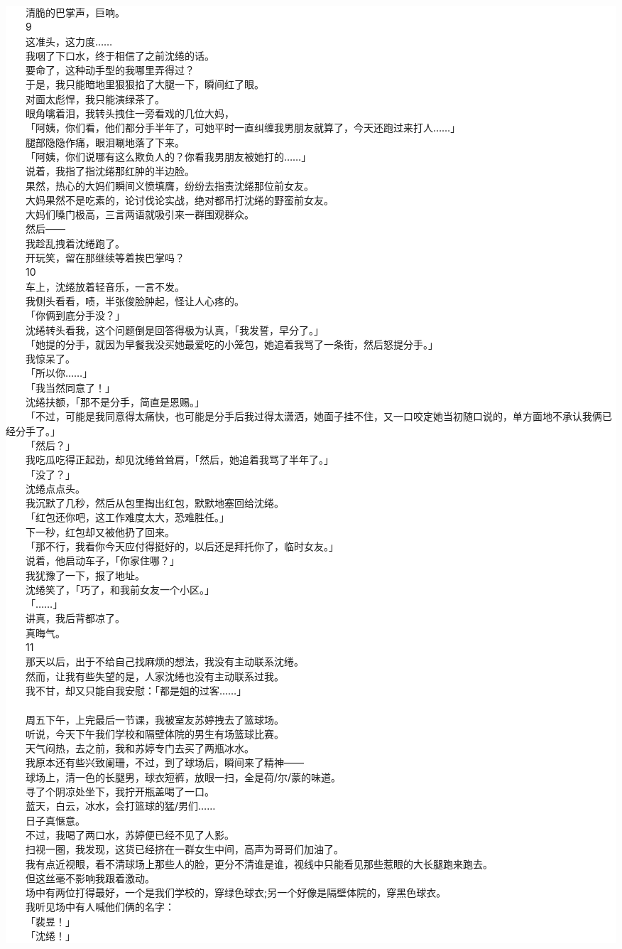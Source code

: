 &emsp;&emsp;清脆的巴掌声，巨响。  
&emsp;&emsp;9  
&emsp;&emsp;这准头，这力度……  
&emsp;&emsp;我咽了下口水，终于相信了之前沈绻的话。  
&emsp;&emsp;要命了，这种动手型的我哪里弄得过？  
&emsp;&emsp;于是，我只能暗地里狠狠掐了大腿一下，瞬间红了眼。  
&emsp;&emsp;对面太彪悍，我只能演绿茶了。  
&emsp;&emsp;眼角噙着泪，我转头拽住一旁看戏的几位大妈，  
&emsp;&emsp;「阿姨，你们看，他们都分手半年了，可她平时一直纠缠我男朋友就算了，今天还跑过来打人……」  
&emsp;&emsp;腿部隐隐作痛，眼泪唰地落了下来。  
&emsp;&emsp;「阿姨，你们说哪有这么欺负人的？你看我男朋友被她打的……」  
&emsp;&emsp;说着，我指了指沈绻那红肿的半边脸。  
&emsp;&emsp;果然，热心的大妈们瞬间义愤填膺，纷纷去指责沈绻那位前女友。  
&emsp;&emsp;大妈果然不是吃素的，论讨伐论实战，绝对都吊打沈绻的野蛮前女友。  
&emsp;&emsp;大妈们嗓门极高，三言两语就吸引来一群围观群众。  
&emsp;&emsp;然后——  
&emsp;&emsp;我趁乱拽着沈绻跑了。  
&emsp;&emsp;开玩笑，留在那继续等着挨巴掌吗？  
&emsp;&emsp;10  
&emsp;&emsp;车上，沈绻放着轻音乐，一言不发。  
&emsp;&emsp;我侧头看看，啧，半张俊脸肿起，怪让人心疼的。  
&emsp;&emsp;「你俩到底分手没？」  
&emsp;&emsp;沈绻转头看我，这个问题倒是回答得极为认真，「我发誓，早分了。」  
&emsp;&emsp;「她提的分手，就因为早餐我没买她最爱吃的小笼包，她追着我骂了一条街，然后怒提分手。」  
&emsp;&emsp;我惊呆了。  
&emsp;&emsp;「所以你……」  
&emsp;&emsp;「我当然同意了！」  
&emsp;&emsp;沈绻扶额，「那不是分手，简直是恩赐。」  
&emsp;&emsp;「不过，可能是我同意得太痛快，也可能是分手后我过得太潇洒，她面子挂不住，又一口咬定她当初随口说的，单方面地不承认我俩已经分手了。」  
&emsp;&emsp;「然后？」  
&emsp;&emsp;我吃瓜吃得正起劲，却见沈绻耸耸肩，「然后，她追着我骂了半年了。」  
&emsp;&emsp;「没了？」  
&emsp;&emsp;沈绻点点头。  
&emsp;&emsp;我沉默了几秒，然后从包里掏出红包，默默地塞回给沈绻。  
&emsp;&emsp;「红包还你吧，这工作难度太大，恐难胜任。」  
&emsp;&emsp;下一秒，红包却又被他扔了回来。  
&emsp;&emsp;「那不行，我看你今天应付得挺好的，以后还是拜托你了，临时女友。」  
&emsp;&emsp;说着，他启动车子，「你家住哪？」  
&emsp;&emsp;我犹豫了一下，报了地址。  
&emsp;&emsp;沈绻笑了，「巧了，和我前女友一个小区。」  
&emsp;&emsp;「……」  
&emsp;&emsp;讲真，我后背都凉了。  
&emsp;&emsp;真晦气。  
&emsp;&emsp;11  
&emsp;&emsp;那天以后，出于不给自己找麻烦的想法，我没有主动联系沈绻。  
&emsp;&emsp;然而，让我有些失望的是，人家沈绻也没有主动联系过我。  
&emsp;&emsp;我不甘，却又只能自我安慰：「都是姐的过客……」  
&emsp;&emsp;   
&emsp;&emsp;周五下午，上完最后一节课，我被室友苏婷拽去了篮球场。  
&emsp;&emsp;听说，今天下午我们学校和隔壁体院的男生有场篮球比赛。  
&emsp;&emsp;天气闷热，去之前，我和苏婷专门去买了两瓶冰水。  
&emsp;&emsp;我原本还有些兴致阑珊，不过，到了球场后，瞬间来了精神——  
&emsp;&emsp;球场上，清一色的长腿男，球衣短裤，放眼一扫，全是荷/尔/蒙的味道。  
&emsp;&emsp;寻了个阴凉处坐下，我拧开瓶盖喝了一口。  
&emsp;&emsp;蓝天，白云，冰水，会打篮球的猛/男们……  
&emsp;&emsp;日子真惬意。  
&emsp;&emsp;不过，我喝了两口水，苏婷便已经不见了人影。  
&emsp;&emsp;扫视一圈，我发现，这货已经挤在一群女生中间，高声为哥哥们加油了。  
&emsp;&emsp;我有点近视眼，看不清球场上那些人的脸，更分不清谁是谁，视线中只能看见那些惹眼的大长腿跑来跑去。  
&emsp;&emsp;但这丝毫不影响我跟着激动。  
&emsp;&emsp;场中有两位打得最好，一个是我们学校的，穿绿色球衣;另一个好像是隔壁体院的，穿黑色球衣。  
&emsp;&emsp;我听见场中有人喊他们俩的名字：  
&emsp;&emsp;「裴昱！」  
&emsp;&emsp;「沈绻！」  